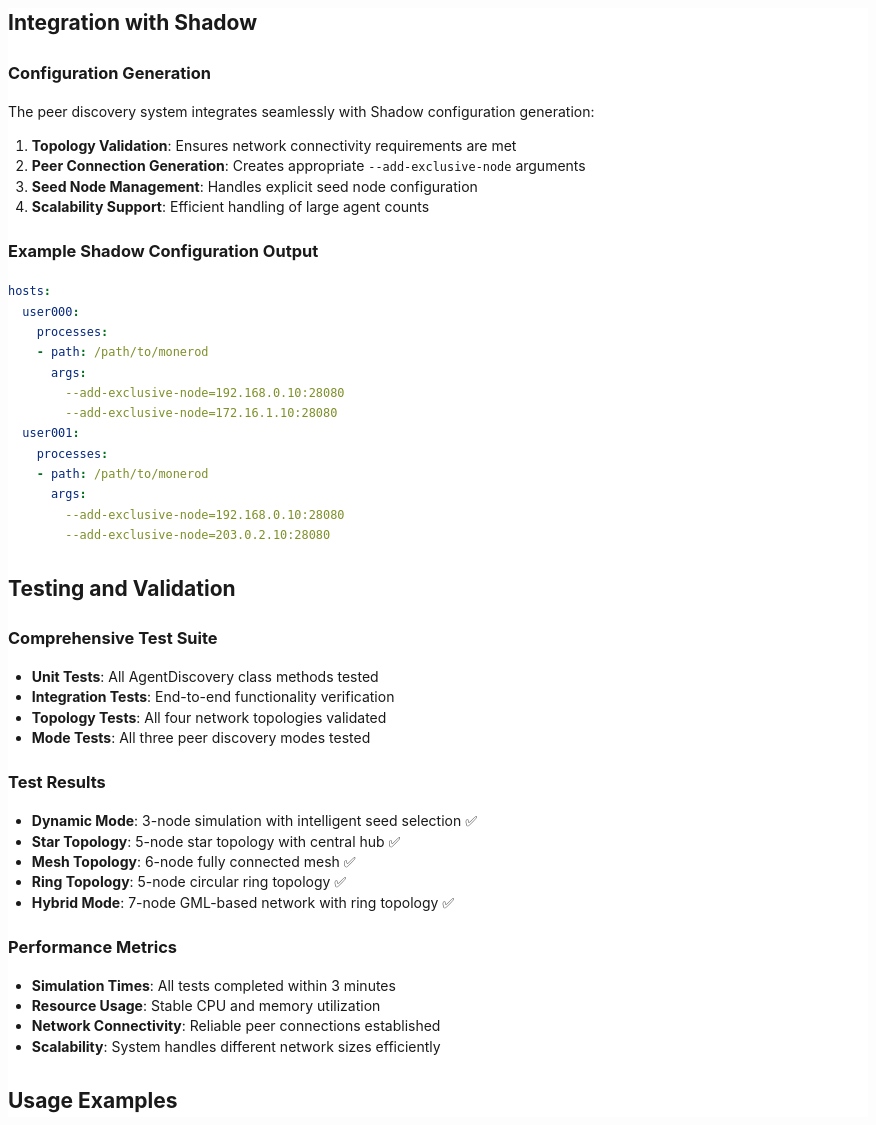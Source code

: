 ## Integration with Shadow

### Configuration Generation
The peer discovery system integrates seamlessly with Shadow configuration generation:

1. **Topology Validation**: Ensures network connectivity requirements are met
2. **Peer Connection Generation**: Creates appropriate `--add-exclusive-node` arguments
3. **Seed Node Management**: Handles explicit seed node configuration
4. **Scalability Support**: Efficient handling of large agent counts

### Example Shadow Configuration Output
```yaml
hosts:
  user000:
    processes:
    - path: /path/to/monerod
      args:
        --add-exclusive-node=192.168.0.10:28080
        --add-exclusive-node=172.16.1.10:28080
  user001:
    processes:
    - path: /path/to/monerod
      args:
        --add-exclusive-node=192.168.0.10:28080
        --add-exclusive-node=203.0.2.10:28080
```

## Testing and Validation

### Comprehensive Test Suite
- **Unit Tests**: All AgentDiscovery class methods tested
- **Integration Tests**: End-to-end functionality verification
- **Topology Tests**: All four network topologies validated
- **Mode Tests**: All three peer discovery modes tested

### Test Results
- **Dynamic Mode**: 3-node simulation with intelligent seed selection ✅
- **Star Topology**: 5-node star topology with central hub ✅
- **Mesh Topology**: 6-node fully connected mesh ✅
- **Ring Topology**: 5-node circular ring topology ✅
- **Hybrid Mode**: 7-node GML-based network with ring topology ✅

### Performance Metrics
- **Simulation Times**: All tests completed within 3 minutes
- **Resource Usage**: Stable CPU and memory utilization
- **Network Connectivity**: Reliable peer connections established
- **Scalability**: System handles different network sizes efficiently

## Usage Examples
